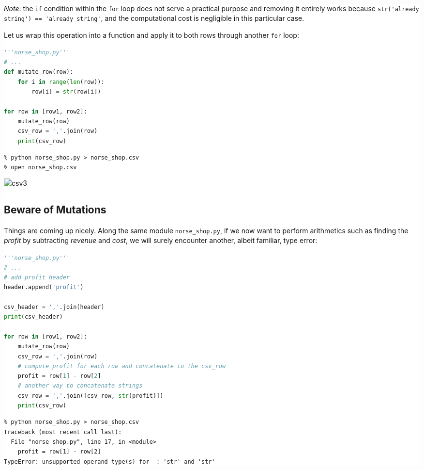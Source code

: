 _Note_: the `if` condition within the `for` loop does not serve a practical purpose and removing it entirely works because `str('already string') == 'already string'`, and the computational cost is negligible in this particular case.

Let us wrap this operation into a function and apply it to both rows through another `for` loop:

```python
'''norse_shop.py'''
# ...
def mutate_row(row):
    for i in range(len(row)):
        row[i] = str(row[i])

for row in [row1, row2]:
    mutate_row(row)
    csv_row = ','.join(row)
    print(csv_row)
```

```shell
% python norse_shop.py > norse_shop.csv
% open norse_shop.csv
```

![csv3](https://i.imgur.com/73hg556.png)

## Beware of Mutations

Things are coming up nicely. Along the same module `norse_shop.py`, if we now want to perform arithmetics such as finding the _profit_ by subtracting _revenue_ and _cost_, we will surely encounter another, albeit familiar, type error:

```python
'''norse_shop.py'''
# ...
# add profit header
header.append('profit')

csv_header = ','.join(header)
print(csv_header)

for row in [row1, row2]:
    mutate_row(row)
    csv_row = ','.join(row)
    # compute profit for each row and concatenate to the csv_row
    profit = row[1] - row[2]
    # another way to concatenate strings
    csv_row = ','.join([csv_row, str(profit)])
    print(csv_row)
```

```shell
% python norse_shop.py > norse_shop.csv
Traceback (most recent call last):
  File "norse_shop.py", line 17, in <module>
    profit = row[1] - row[2]
TypeError: unsupported operand type(s) for -: 'str' and 'str'
```

